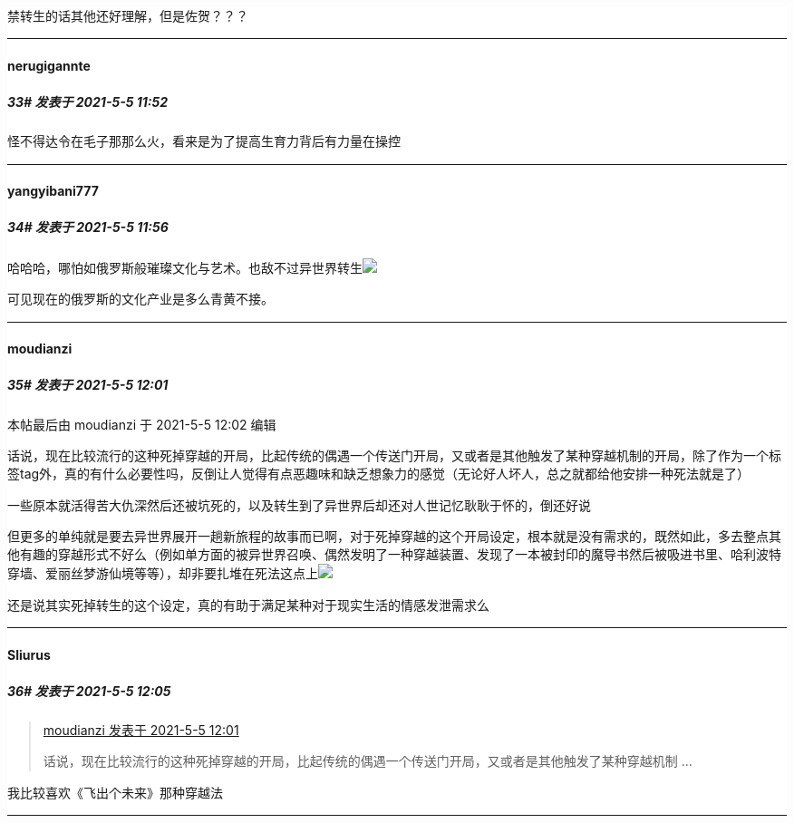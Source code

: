 
禁转生的话其他还好理解，但是佐贺？？？


*****

####  nerugigannte  
##### 33#       发表于 2021-5-5 11:52


怪不得达令在毛子那那么火，看来是为了提高生育力背后有力量在操控


*****

####  yangyibani777  
##### 34#       发表于 2021-5-5 11:56


哈哈哈，哪怕如俄罗斯般璀璨文化与艺术。也敌不过异世界转生<img src="https://static.saraba1st.com/image/smiley/face2017/037.png" referrerpolicy="no-referrer">


可见现在的俄罗斯的文化产业是多么青黄不接。


*****

####  moudianzi  
##### 35#       发表于 2021-5-5 12:01


 本帖最后由 moudianzi 于 2021-5-5 12:02 编辑 

话说，现在比较流行的这种死掉穿越的开局，比起传统的偶遇一个传送门开局，又或者是其他触发了某种穿越机制的开局，除了作为一个标签tag外，真的有什么必要性吗，反倒让人觉得有点恶趣味和缺乏想象力的感觉（无论好人坏人，总之就都给他安排一种死法就是了）


一些原本就活得苦大仇深然后还被坑死的，以及转生到了异世界后却还对人世记忆耿耿于怀的，倒还好说


但更多的单纯就是要去异世界展开一趟新旅程的故事而已啊，对于死掉穿越的这个开局设定，根本就是没有需求的，既然如此，多去整点其他有趣的穿越形式不好么（例如单方面的被异世界召唤、偶然发明了一种穿越装置、发现了一本被封印的魔导书然后被吸进书里、哈利波特穿墙、爱丽丝梦游仙境等等），却非要扎堆在死法这点上<img src="https://static.saraba1st.com/image/smiley/face2017/001.png" referrerpolicy="no-referrer">


还是说其实死掉转生的这个设定，真的有助于满足某种对于现实生活的情感发泄需求么


*****

####  Sliurus  
##### 36#       发表于 2021-5-5 12:05


<blockquote><a href="httphttps://bbs.saraba1st.com/2b/forum.php?mod=redirect&amp;goto=findpost&amp;pid=51148776&amp;ptid=2002406" target="_blank">moudianzi 发表于 2021-5-5 12:01</a>

话说，现在比较流行的这种死掉穿越的开局，比起传统的偶遇一个传送门开局，又或者是其他触发了某种穿越机制 ...</blockquote>
我比较喜欢《飞出个未来》那种穿越法


*****
